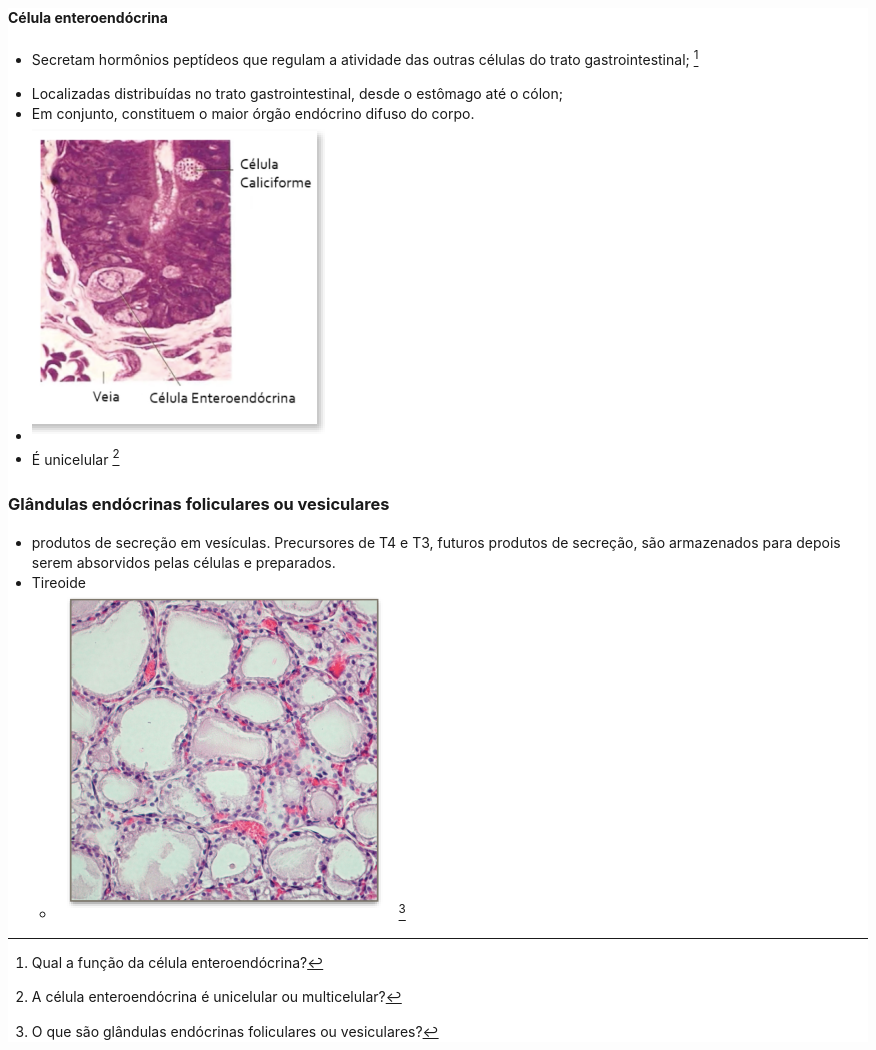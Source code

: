 
[^509154]: O que é uma glândula endócrina cordonal?

#### Célula enteroendócrina
+ Secretam hormônios peptídeos que regulam a atividade das outras células do trato gastrointestinal; [^463670]

[^463670]: Qual a função da célula enteroendócrina?

+ Localizadas distribuídas no trato gastrointestinal, desde o estômago até o cólon;
+  Em conjunto, constituem o maior órgão endócrino difuso do corpo. 
+  ![Pasted image 20210406155724.png](Pasted%20image%2020210406155724.png)
+  É unicelular [^458980]

[^458980]: A célula enteroendócrina é unicelular ou multicelular?

### Glândulas endócrinas foliculares ou vesiculares
+ produtos de secreção em vesículas. Precursores de T4 e T3, futuros produtos de secreção, são armazenados para depois serem absorvidos pelas células e preparados. 
+ Tireoide
	+ ![Pasted image 20210406161234.png](Pasted%20image%2020210406161234.png)[^56102]

[^56102]: O que são glândulas endócrinas foliculares ou vesiculares?


[^74431]: Qual a origem do tecido epitelial glandular?
[^604084]: Qual a correlação ducto e glândulas exócrinas?
[^580095]: ![[Pasted image 20210328105801.png]] Que célula é essa?
[^559222]: Onde estão presentes as células caliciformes?
[^673619]: A célula caliciforme é multicelular ou unicelular?
[^459783]: Em que porção do nosso corpo temos glândulas exócrinas simples tubulores?
[^575745]: Em que porção do nosso corpo temos glândulas exócrinas simples enoveladas?
[^398644]: Em que porção do nosso corpo temos glândulas exócrinas simples tubulores ramificadas?
[^282727]: Em que porção do nosso corpo temos glândulas exócrinas simples alvolares ramificadas?
[^570948]: Qual a correlação com o ducto das glândulas exócrinas compostas?
[^416441]: Em que porção do nosso corpo temos glândulas exócrinas compostas tubulares?
[^56378]: Em que porção do nosso corpo temos glândulas exócrinas compostas alveolares?
[^920237]: Em que porção do nosso corpo temos glândulas exócrinas compostas túbulo-alveolar?
[^411658]: O que é uma glândula endócrina?
[^657569]: O que é o parênquima de uma glândula?
[^132135]: Por que as glândulas multicelulares são divididas em lóbulos?
[^437148]: O que é o estroma das glândulas multicelulares?
[^101340]: Como é a coração das glândulas exócrinas alveolares?
[^920396]: Qual o formato das células de glândulas serosas?
[^595395]: Como é o núcleo das glândulas serosas?
[^137596]: De que cor se coram as secreções serosas?
[^225387]: Qual o tipo de secreção das glândulas tubulares?
[^686847]: Qual a forma das células das glândulas serosas?
[^762033]: Como é o núcleo das glândulas serosas?
[^278196]: De qual tipo de glândula as meia-lua serosas são típicas?
[^605726]: Como as células mioepiteliais se unem?
[^90825]: Qual a função das células mioepiteliais?
[^22200]: Por que o adenocarcinoma de pulmão se chama assim?